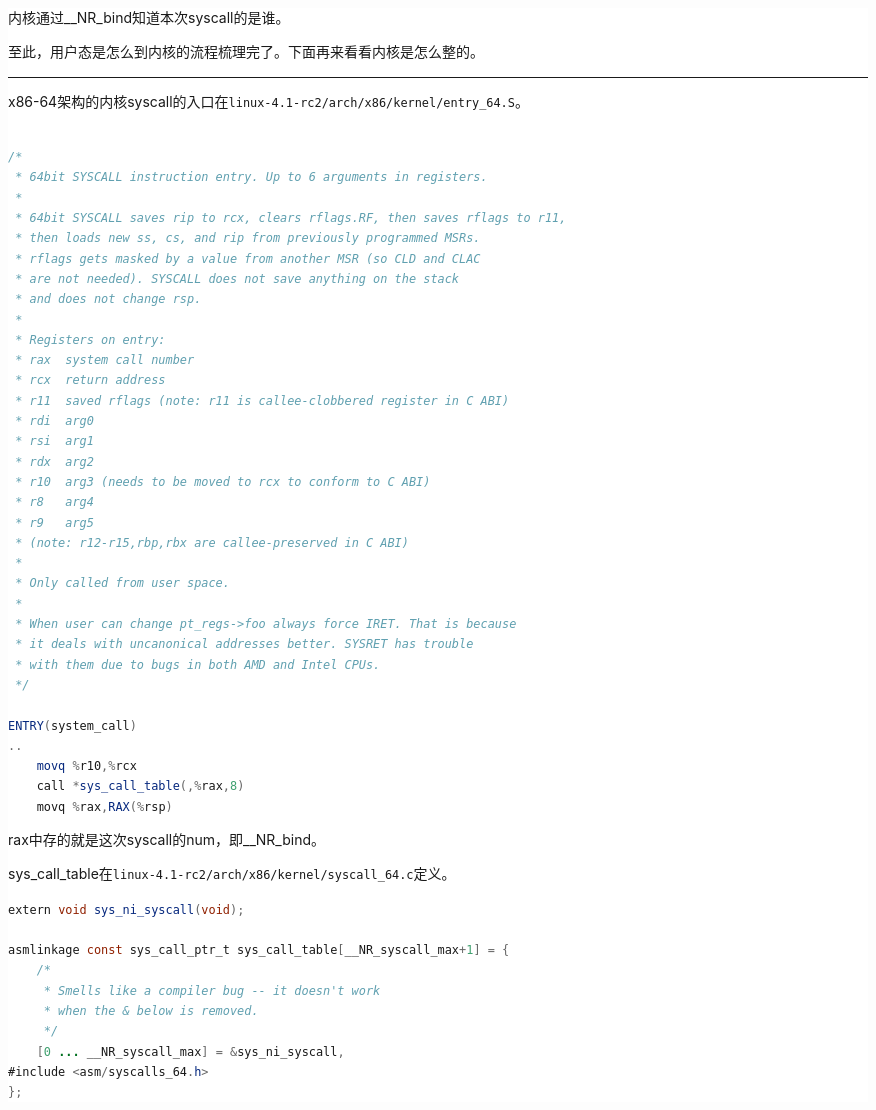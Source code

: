 内核通过__NR_bind知道本次syscall的是谁。

至此，用户态是怎么到内核的流程梳理完了。下面再来看看内核是怎么整的。

---



x86-64架构的内核syscall的入口在`linux-4.1-rc2/arch/x86/kernel/entry_64.S`。



```java

/*
 * 64bit SYSCALL instruction entry. Up to 6 arguments in registers.
 *
 * 64bit SYSCALL saves rip to rcx, clears rflags.RF, then saves rflags to r11,
 * then loads new ss, cs, and rip from previously programmed MSRs.
 * rflags gets masked by a value from another MSR (so CLD and CLAC
 * are not needed). SYSCALL does not save anything on the stack
 * and does not change rsp.
 *
 * Registers on entry:
 * rax  system call number
 * rcx  return address
 * r11  saved rflags (note: r11 is callee-clobbered register in C ABI)
 * rdi  arg0
 * rsi  arg1
 * rdx  arg2
 * r10  arg3 (needs to be moved to rcx to conform to C ABI)
 * r8   arg4
 * r9   arg5
 * (note: r12-r15,rbp,rbx are callee-preserved in C ABI)
 *
 * Only called from user space.
 *
 * When user can change pt_regs->foo always force IRET. That is because
 * it deals with uncanonical addresses better. SYSRET has trouble
 * with them due to bugs in both AMD and Intel CPUs.
 */

ENTRY(system_call)
..
    movq %r10,%rcx
    call *sys_call_table(,%rax,8)
    movq %rax,RAX(%rsp)

```

rax中存的就是这次syscall的num，即__NR_bind。

sys_call_table在`linux-4.1-rc2/arch/x86/kernel/syscall_64.c`定义。

```java
extern void sys_ni_syscall(void);

asmlinkage const sys_call_ptr_t sys_call_table[__NR_syscall_max+1] = {
	/*
	 * Smells like a compiler bug -- it doesn't work
	 * when the & below is removed.
	 */
	[0 ... __NR_syscall_max] = &sys_ni_syscall,
#include <asm/syscalls_64.h>
};
```
